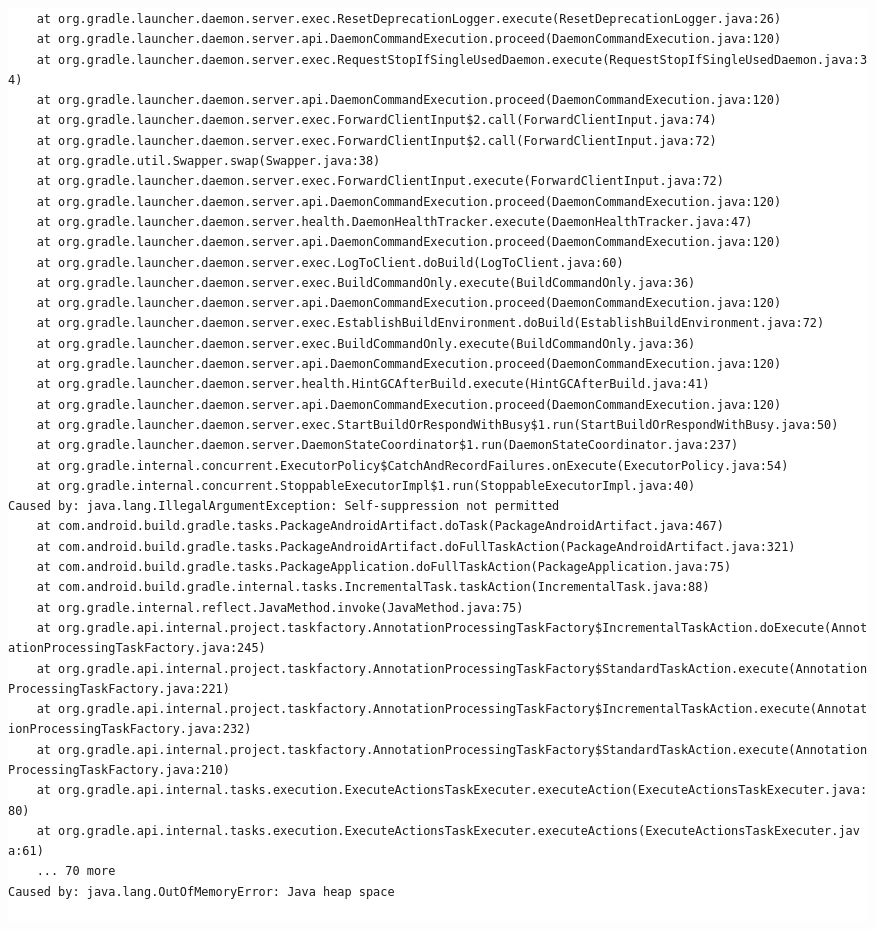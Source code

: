```
	at org.gradle.launcher.daemon.server.exec.ResetDeprecationLogger.execute(ResetDeprecationLogger.java:26)
	at org.gradle.launcher.daemon.server.api.DaemonCommandExecution.proceed(DaemonCommandExecution.java:120)
	at org.gradle.launcher.daemon.server.exec.RequestStopIfSingleUsedDaemon.execute(RequestStopIfSingleUsedDaemon.java:34)
	at org.gradle.launcher.daemon.server.api.DaemonCommandExecution.proceed(DaemonCommandExecution.java:120)
	at org.gradle.launcher.daemon.server.exec.ForwardClientInput$2.call(ForwardClientInput.java:74)
	at org.gradle.launcher.daemon.server.exec.ForwardClientInput$2.call(ForwardClientInput.java:72)
	at org.gradle.util.Swapper.swap(Swapper.java:38)
	at org.gradle.launcher.daemon.server.exec.ForwardClientInput.execute(ForwardClientInput.java:72)
	at org.gradle.launcher.daemon.server.api.DaemonCommandExecution.proceed(DaemonCommandExecution.java:120)
	at org.gradle.launcher.daemon.server.health.DaemonHealthTracker.execute(DaemonHealthTracker.java:47)
	at org.gradle.launcher.daemon.server.api.DaemonCommandExecution.proceed(DaemonCommandExecution.java:120)
	at org.gradle.launcher.daemon.server.exec.LogToClient.doBuild(LogToClient.java:60)
	at org.gradle.launcher.daemon.server.exec.BuildCommandOnly.execute(BuildCommandOnly.java:36)
	at org.gradle.launcher.daemon.server.api.DaemonCommandExecution.proceed(DaemonCommandExecution.java:120)
	at org.gradle.launcher.daemon.server.exec.EstablishBuildEnvironment.doBuild(EstablishBuildEnvironment.java:72)
	at org.gradle.launcher.daemon.server.exec.BuildCommandOnly.execute(BuildCommandOnly.java:36)
	at org.gradle.launcher.daemon.server.api.DaemonCommandExecution.proceed(DaemonCommandExecution.java:120)
	at org.gradle.launcher.daemon.server.health.HintGCAfterBuild.execute(HintGCAfterBuild.java:41)
	at org.gradle.launcher.daemon.server.api.DaemonCommandExecution.proceed(DaemonCommandExecution.java:120)
	at org.gradle.launcher.daemon.server.exec.StartBuildOrRespondWithBusy$1.run(StartBuildOrRespondWithBusy.java:50)
	at org.gradle.launcher.daemon.server.DaemonStateCoordinator$1.run(DaemonStateCoordinator.java:237)
	at org.gradle.internal.concurrent.ExecutorPolicy$CatchAndRecordFailures.onExecute(ExecutorPolicy.java:54)
	at org.gradle.internal.concurrent.StoppableExecutorImpl$1.run(StoppableExecutorImpl.java:40)
Caused by: java.lang.IllegalArgumentException: Self-suppression not permitted
	at com.android.build.gradle.tasks.PackageAndroidArtifact.doTask(PackageAndroidArtifact.java:467)
	at com.android.build.gradle.tasks.PackageAndroidArtifact.doFullTaskAction(PackageAndroidArtifact.java:321)
	at com.android.build.gradle.tasks.PackageApplication.doFullTaskAction(PackageApplication.java:75)
	at com.android.build.gradle.internal.tasks.IncrementalTask.taskAction(IncrementalTask.java:88)
	at org.gradle.internal.reflect.JavaMethod.invoke(JavaMethod.java:75)
	at org.gradle.api.internal.project.taskfactory.AnnotationProcessingTaskFactory$IncrementalTaskAction.doExecute(AnnotationProcessingTaskFactory.java:245)
	at org.gradle.api.internal.project.taskfactory.AnnotationProcessingTaskFactory$StandardTaskAction.execute(AnnotationProcessingTaskFactory.java:221)
	at org.gradle.api.internal.project.taskfactory.AnnotationProcessingTaskFactory$IncrementalTaskAction.execute(AnnotationProcessingTaskFactory.java:232)
	at org.gradle.api.internal.project.taskfactory.AnnotationProcessingTaskFactory$StandardTaskAction.execute(AnnotationProcessingTaskFactory.java:210)
	at org.gradle.api.internal.tasks.execution.ExecuteActionsTaskExecuter.executeAction(ExecuteActionsTaskExecuter.java:80)
	at org.gradle.api.internal.tasks.execution.ExecuteActionsTaskExecuter.executeActions(ExecuteActionsTaskExecuter.java:61)
	... 70 more
Caused by: java.lang.OutOfMemoryError: Java heap space


```